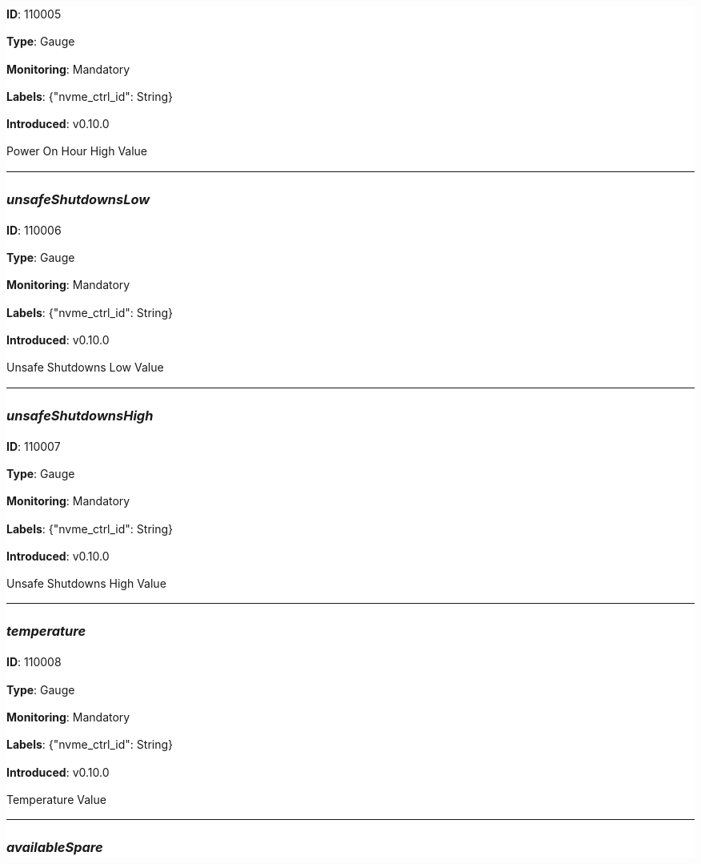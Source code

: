 **ID**: 110005

**Type**: Gauge

**Monitoring**: Mandatory

**Labels**: {"nvme_ctrl_id": String}

**Introduced**: v0.10.0

Power On Hour High Value

---
### _**unsafeShutdownsLow**_

**ID**: 110006

**Type**: Gauge

**Monitoring**: Mandatory

**Labels**: {"nvme_ctrl_id": String}

**Introduced**: v0.10.0

Unsafe Shutdowns Low Value

---
### _**unsafeShutdownsHigh**_

**ID**: 110007

**Type**: Gauge

**Monitoring**: Mandatory

**Labels**: {"nvme_ctrl_id": String}

**Introduced**: v0.10.0

Unsafe Shutdowns High Value

---
### _**temperature**_

**ID**: 110008

**Type**: Gauge

**Monitoring**: Mandatory

**Labels**: {"nvme_ctrl_id": String}

**Introduced**: v0.10.0

Temperature Value

---
### _**availableSpare**_
